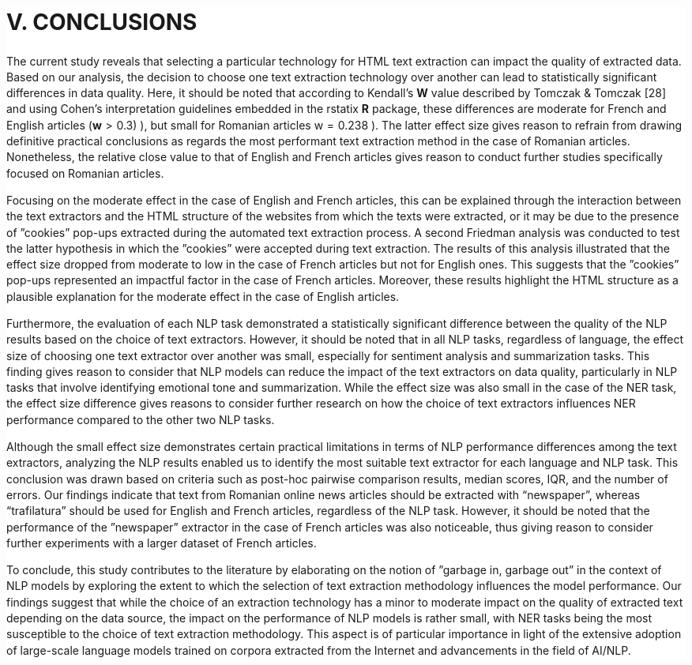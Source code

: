 # V. CONCLUSIONS

The current study reveals that selecting a particular technology for HTML text extraction can impact the quality of extracted data. Based on our analysis, the decision to choose one text extraction technology over another can lead to statistically significant differences in data quality. Here, it should be noted that according to Kendall’s $\mathbf { W }$ value described by Tomczak & Tomczak [28] and using Cohen’s interpretation guidelines embedded in the rstatix $\mathbf { R }$ package, these differences are moderate for French and English articles $( \mathbf { w } > 0 . 3 )$ ), but small for Romanian articles $\mathrm { w } = 0 . 2 3 8$ ). The latter effect size gives reason to refrain from drawing definitive practical conclusions as regards the most performant text extraction method in the case of Romanian articles. Nonetheless, the relative close value to that of English and French articles gives reason to conduct further studies specifically focused on Romanian articles.

Focusing on the moderate effect in the case of English and French articles, this can be explained through the interaction between the text extractors and the HTML structure of the websites from which the texts were extracted, or it may be due to the presence of ”cookies” pop-ups extracted during the automated text extraction process. A second Friedman analysis was conducted to test the latter hypothesis in which the ”cookies” were accepted during text extraction. The results of this analysis illustrated that the effect size dropped from moderate to low in the case of French articles but not for English ones. This suggests that the ”cookies” pop-ups represented an impactful factor in the case of French articles. Moreover, these results highlight the HTML structure as a plausible explanation for the moderate effect in the case of English articles.

Furthermore, the evaluation of each NLP task demonstrated a statistically significant difference between the quality of the NLP results based on the choice of text extractors. However, it should be noted that in all NLP tasks, regardless of language, the effect size of choosing one text extractor over another was small, especially for sentiment analysis and summarization tasks. This finding gives reason to consider that NLP models can reduce the impact of the text extractors on data quality, particularly in NLP tasks that involve identifying emotional tone and summarization. While the effect size was also small in the case of the NER task, the effect size difference gives reasons to consider further research on how the choice of text extractors influences NER performance compared to the other two NLP tasks.

Although the small effect size demonstrates certain practical limitations in terms of NLP performance differences among the text extractors, analyzing the NLP results enabled us to identify the most suitable text extractor for each language and NLP task. This conclusion was drawn based on criteria such as post-hoc pairwise comparison results, median scores, IQR, and the number of errors. Our findings indicate that text from Romanian online news articles should be extracted with “newspaper”, whereas “trafilatura” should be used for English and French articles, regardless of the NLP task. However, it should be noted that the performance of the ”newspaper” extractor in the case of French articles was also noticeable, thus giving reason to consider further experiments with a larger dataset of French articles.

To conclude, this study contributes to the literature by elaborating on the notion of ”garbage in, garbage out” in the context of NLP models by exploring the extent to which the selection of text extraction methodology influences the model performance. Our findings suggest that while the choice of an extraction technology has a minor to moderate impact on the quality of extracted text depending on the data source, the impact on the performance of NLP models is rather small, with NER tasks being the most susceptible to the choice of text extraction methodology. This aspect is of particular importance in light of the extensive adoption of large-scale language models trained on corpora extracted from the Internet and advancements in the field of AI/NLP.
